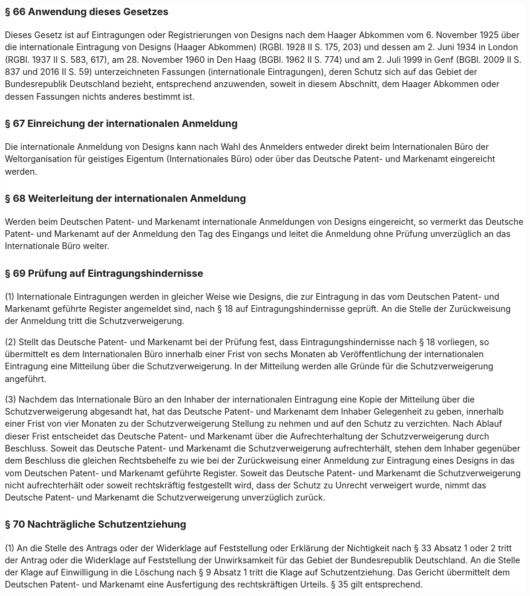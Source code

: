 

### § 66 Anwendung dieses Gesetzes

Dieses Gesetz ist auf Eintragungen oder Registrierungen von Designs nach dem Haager Abkommen vom 6. November 1925 über die internationale Eintragung von Designs (Haager Abkommen) (RGBl. 1928 II S. 175, 203) und dessen am 2. Juni 1934 in London (RGBl. 1937 II S. 583, 617), am 28. November 1960 in Den Haag (BGBl. 1962 II S. 774) und am 2. Juli 1999 in Genf (BGBl. 2009 II S. 837 und 2016 II S. 59) unterzeichneten Fassungen (internationale Eintragungen), deren Schutz sich auf das Gebiet der Bundesrepublik Deutschland bezieht, entsprechend anzuwenden, soweit in diesem Abschnitt, dem Haager Abkommen oder dessen Fassungen nichts anderes bestimmt ist.


### § 67 Einreichung der internationalen Anmeldung

Die internationale Anmeldung von Designs kann nach Wahl des Anmelders entweder direkt beim Internationalen Büro der Weltorganisation für geistiges Eigentum (Internationales Büro) oder über das Deutsche Patent- und Markenamt eingereicht werden.


### § 68 Weiterleitung der internationalen Anmeldung

Werden beim Deutschen Patent- und Markenamt internationale Anmeldungen von Designs eingereicht, so vermerkt das Deutsche Patent- und Markenamt auf der Anmeldung den Tag des Eingangs und leitet die Anmeldung ohne Prüfung unverzüglich an das Internationale Büro weiter.


### § 69 Prüfung auf Eintragungshindernisse

(1) Internationale Eintragungen werden in gleicher Weise wie Designs, die zur Eintragung in das vom Deutschen Patent- und Markenamt geführte Register angemeldet sind, nach § 18 auf Eintragungshindernisse geprüft. An die Stelle der Zurückweisung der Anmeldung tritt die Schutzverweigerung.

(2) Stellt das Deutsche Patent- und Markenamt bei der Prüfung fest, dass Eintragungshindernisse nach § 18 vorliegen, so übermittelt es dem Internationalen Büro innerhalb einer Frist von sechs Monaten ab Veröffentlichung der internationalen Eintragung eine Mitteilung über die Schutzverweigerung. In der Mitteilung werden alle Gründe für die Schutzverweigerung angeführt.

(3) Nachdem das Internationale Büro an den Inhaber der internationalen Eintragung eine Kopie der Mitteilung über die Schutzverweigerung abgesandt hat, hat das Deutsche Patent- und Markenamt dem Inhaber Gelegenheit zu geben, innerhalb einer Frist von vier Monaten zu der Schutzverweigerung Stellung zu nehmen und auf den Schutz zu verzichten. Nach Ablauf dieser Frist entscheidet das Deutsche Patent- und Markenamt über die Aufrechterhaltung der Schutzverweigerung durch Beschluss. Soweit das Deutsche Patent- und Markenamt die Schutzverweigerung aufrechterhält, stehen dem Inhaber gegenüber dem Beschluss die gleichen Rechtsbehelfe zu wie bei der Zurückweisung einer Anmeldung zur Eintragung eines Designs in das vom Deutschen Patent- und Markenamt geführte Register. Soweit das Deutsche Patent- und Markenamt die Schutzverweigerung nicht aufrechterhält oder soweit rechtskräftig festgestellt wird, dass der Schutz zu Unrecht verweigert wurde, nimmt das Deutsche Patent- und Markenamt die Schutzverweigerung unverzüglich zurück.


### § 70 Nachträgliche Schutzentziehung

(1) An die Stelle des Antrags oder der Widerklage auf Feststellung oder Erklärung der Nichtigkeit nach § 33 Absatz 1 oder 2 tritt der Antrag oder die Widerklage auf Feststellung der Unwirksamkeit für das Gebiet der Bundesrepublik Deutschland. An die Stelle der Klage auf Einwilligung in die Löschung nach § 9 Absatz 1 tritt die Klage auf Schutzentziehung. Das Gericht übermittelt dem Deutschen Patent- und Markenamt eine Ausfertigung des rechtskräftigen Urteils. § 35 gilt entsprechend.
